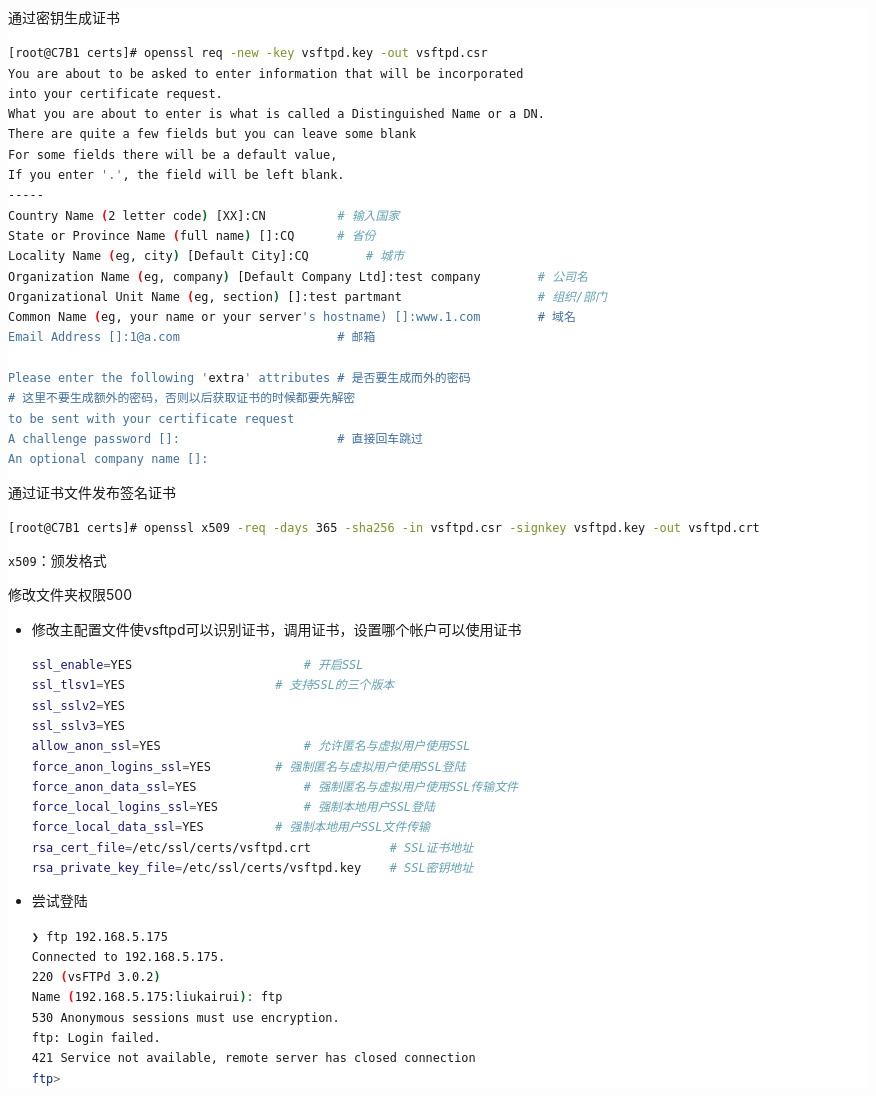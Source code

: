   通过密钥生成证书

  ```bash
  [root@C7B1 certs]# openssl req -new -key vsftpd.key -out vsftpd.csr
  You are about to be asked to enter information that will be incorporated
  into your certificate request.
  What you are about to enter is what is called a Distinguished Name or a DN.
  There are quite a few fields but you can leave some blank
  For some fields there will be a default value,
  If you enter '.', the field will be left blank.
  -----
  Country Name (2 letter code) [XX]:CN			# 输入国家
  State or Province Name (full name) []:CQ    	# 省份
  Locality Name (eg, city) [Default City]:CQ		# 城市
  Organization Name (eg, company) [Default Company Ltd]:test company		# 公司名
  Organizational Unit Name (eg, section) []:test partmant					# 组织/部门
  Common Name (eg, your name or your server's hostname) []:www.1.com		# 域名
  Email Address []:1@a.com						# 邮箱
  
  Please enter the following 'extra' attributes	# 是否要生成而外的密码
  # 这里不要生成额外的密码，否则以后获取证书的时候都要先解密
  to be sent with your certificate request
  A challenge password []:						# 直接回车跳过
  An optional company name []:
  ```

  通过证书文件发布签名证书

  ```bash
  [root@C7B1 certs]# openssl x509 -req -days 365 -sha256 -in vsftpd.csr -signkey vsftpd.key -out vsftpd.crt
  ```

  `x509`：颁发格式

  修改文件夹权限500

- 修改主配置文件使vsftpd可以识别证书，调用证书，设置哪个帐户可以使用证书

  ```bash
  ssl_enable=YES						# 开启SSL
  ssl_tlsv1=YES						# 支持SSL的三个版本
  ssl_sslv2=YES
  ssl_sslv3=YES
  allow_anon_ssl=YES					# 允许匿名与虚拟用户使用SSL
  force_anon_logins_ssl=YES			# 强制匿名与虚拟用户使用SSL登陆	
  force_anon_data_ssl=YES				# 强制匿名与虚拟用户使用SSL传输文件
  force_local_logins_ssl=YES			# 强制本地用户SSL登陆
  force_local_data_ssl=YES			# 强制本地用户SSL文件传输
  rsa_cert_file=/etc/ssl/certs/vsftpd.crt			# SSL证书地址
  rsa_private_key_file=/etc/ssl/certs/vsftpd.key	# SSL密钥地址
  ```

- 尝试登陆

  ```bash
  ❯ ftp 192.168.5.175
  Connected to 192.168.5.175.
  220 (vsFTPd 3.0.2)
  Name (192.168.5.175:liukairui): ftp
  530 Anonymous sessions must use encryption.
  ftp: Login failed.
  421 Service not available, remote server has closed connection
  ftp> 
  ```
